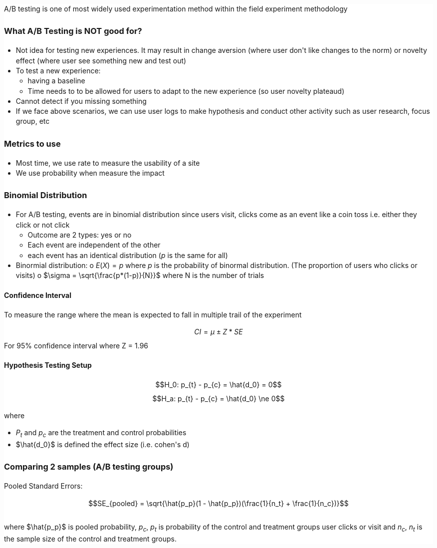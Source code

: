 A/B testing is one of most widely used experimentation method within the field experiment methodology

### What A/B Testing is NOT good for?

* Not idea for testing new experiences. It may result in change aversion (where user don't like changes to the norm) or novelty effect (where user see something new and test out)
* To test a new experience:
  * having a baseline
  * Time needs to to be allowed for users to adapt to the new experience (so user novelty plateaud)
* Cannot detect if you missing something
* If we face above scenarios, we can use user logs to make hypothesis and conduct other activity such as user research, focus group, etc

### Metrics to use

* Most time, we use rate to measure the usability of a site
* We use probability when measure the impact

### Binomial Distribution

* For A/B testing, events are in binomial distribution since users visit, clicks come as an event like a coin toss i.e. either they click or not click
  * Outcome are 2 types: yes or no
  * Each event are independent of the other
  * each event has an identical distribution ($p$ is the same for all)
* Binormial distribution:
  o $E(X) = p$ where $p$ is the probability of binormal distribution. (The proportion of users who clicks or visits)
  o $\sigma = \sqrt{\frac{p*(1-p)}{N}}$ where N is the number of trials

#### Confidence Interval

To measure the range where the mean is expected to fall in multiple trail of the experiment

$$ CI = \mu \pm Z*SE $$
For 95% confidence interval where Z = 1.96

#### Hypothesis Testing Setup

$$H_0: p_{t} - p_{c} = \hat{d_0} =  0$$
$$H_a: p_{t} - p_{c} = \hat{d_0} \ne 0$$

where 
* $P_{t}$ and $p_{c}$ are the treatment and control probabilities
* $\hat{d_0}$ is defined the effect size (i.e. cohen's d) 

### Comparing 2 samples (A/B testing groups)

Pooled Standard Errors:

$$SE_{pooled} = \sqrt{\hat{p_p}(1 - \hat{p_p})(\frac{1}{n_t} + \frac{1}{n_c})}$$  
where $\hat{p_p}$ is pooled probability, $p_c$, $p_t$ is probability of the control and treatment groups user clicks or visit and $n_c$, $n_t$ is the sample size of the control and treatment groups.
